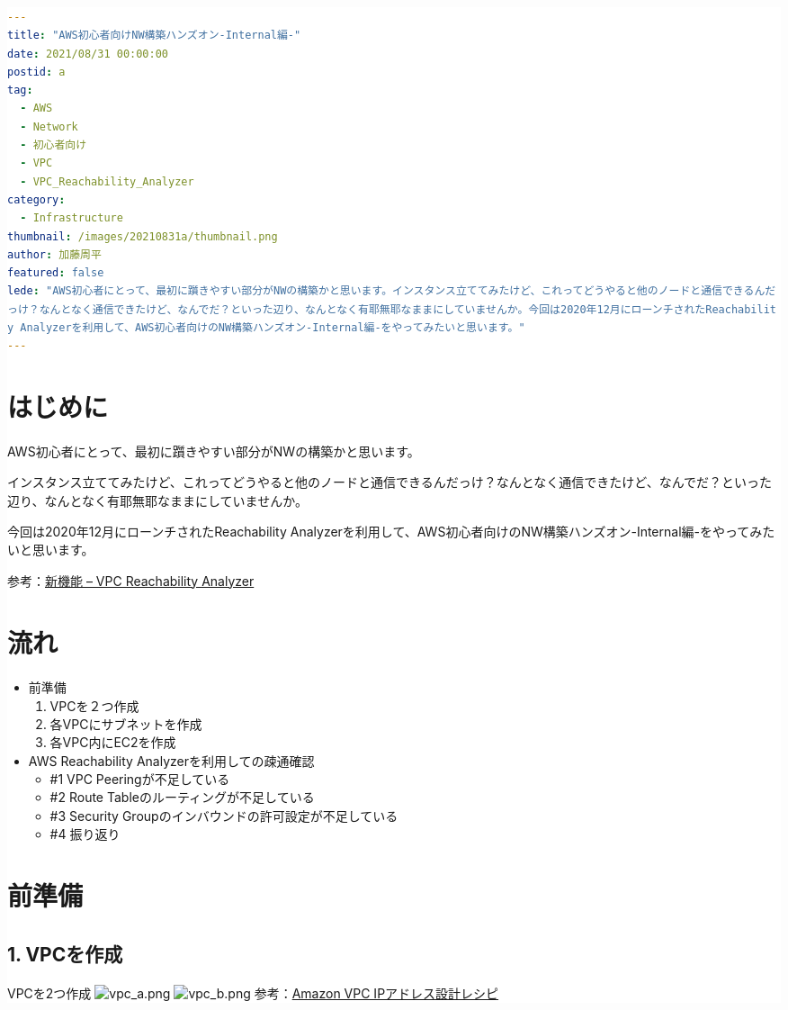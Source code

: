 ```yaml
---
title: "AWS初心者向けNW構築ハンズオン-Internal編-"
date: 2021/08/31 00:00:00
postid: a
tag:
  - AWS
  - Network
  - 初心者向け
  - VPC
  - VPC_Reachability_Analyzer
category:
  - Infrastructure
thumbnail: /images/20210831a/thumbnail.png
author: 加藤周平
featured: false
lede: "AWS初心者にとって、最初に躓きやすい部分がNWの構築かと思います。インスタンス立ててみたけど、これってどうやると他のノードと通信できるんだっけ？なんとなく通信できたけど、なんでだ？といった辺り、なんとなく有耶無耶なままにしていませんか。今回は2020年12月にローンチされたReachability Analyzerを利用して、AWS初心者向けのNW構築ハンズオン-Internal編-をやってみたいと思います。"
---
```

# はじめに
AWS初心者にとって、最初に躓きやすい部分がNWの構築かと思います。

インスタンス立ててみたけど、これってどうやると他のノードと通信できるんだっけ？なんとなく通信できたけど、なんでだ？といった辺り、なんとなく有耶無耶なままにしていませんか。

今回は2020年12月にローンチされたReachability Analyzerを利用して、AWS初心者向けのNW構築ハンズオン-Internal編-をやってみたいと思います。

参考：[新機能 – VPC Reachability Analyzer](https://aws.amazon.com/jp/blogs/news/new-vpc-insights-analyzes-reachability-and-visibility-in-vpcs/)

# 流れ

- 前準備
    1. VPCを２つ作成
    1. 各VPCにサブネットを作成
    1. 各VPC内にEC2を作成
- AWS Reachability Analyzerを利用しての疎通確認
    - #1 VPC Peeringが不足している
    - #2 Route Tableのルーティングが不足している
    - #3 Security Groupのインバウンドの許可設定が不足している
    - #4 振り返り

# 前準備
## 1. VPCを作成

VPCを2つ作成
<img src="/images/20210831a/vpc_a.png" alt="vpc_a.png" width="1008" height="266" loading="lazy">
<img src="/images/20210831a/vpc_b.png" alt="vpc_b.png" width="1019" height="270" loading="lazy">
参考：[Amazon VPC IPアドレス設計レシピ](https://dev.classmethod.jp/articles/vpc-cidr/)
